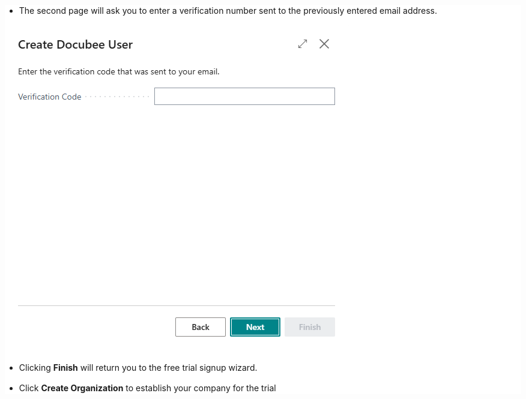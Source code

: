 -   The second page will ask you to enter a verification number sent to
    the previously entered email address.

![Image](./SetupAssets/image6.png)

-   Clicking **Finish** will return you to the free trial signup wizard.

-   Click **Create Organization** to establish your company for the
    trial
